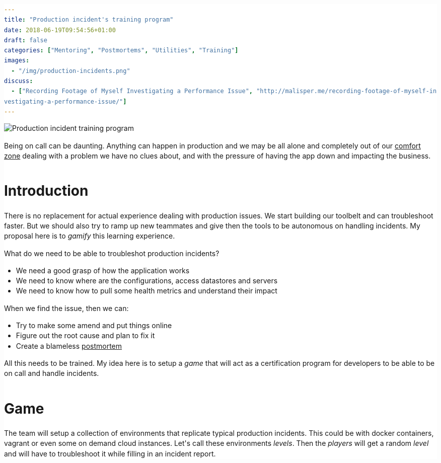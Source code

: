 ```yaml
---
title: "Production incident's training program"
date: 2018-06-19T09:54:56+01:00
draft: false
categories: ["Mentoring", "Postmortems", "Utilities", "Training"]
images:
  - "/img/production-incidents.png"
discuss:
  - ["Recording Footage of Myself Investigating a Performance Issue", "http://malisper.me/recording-footage-of-myself-investigating-a-performance-issue/"]
---
```


![Production incident training program](/img/production-incidents.png)

Being on call can be daunting. Anything can happen in production and we may
be all alone and completely out of our [comfort zone](/post/comfort-zone-index/)
dealing with a problem we have no clues about, and with the pressure of
having the app down and impacting the business.



# Introduction

There is no replacement for actual experience dealing with production issues.
We start building our toolbelt and can troubleshoot faster. But we should also
try to ramp up new teammates and give then the tools to be autonomous on
handling incidents. My proposal here is to _gamify_ this learning experience.

What do we need to be able to troubleshot production incidents?

* We need a good grasp of how the application works
* We need to know where are the configurations, access datastores and servers
* We need to know how to pull some health metrics and understand their impact

When we find the issue, then we can:

* Try to make some amend and put things online
* Figure out the root cause and plan to fix it
* Create a blameless [postmortem](/post/postmortem-culture/)

All this needs to be trained. My idea here is to setup a _game_ that will act
as a certification program for developers to be able to be on call and handle
incidents.

# Game

The team will setup a collection of environments that replicate typical production
incidents. This could be with docker containers, vagrant or even some on
demand cloud instances. Let's call these environments _levels_. Then the _players_
will get a random _level_ and will have to troubleshoot it while filling in
an incident report.
